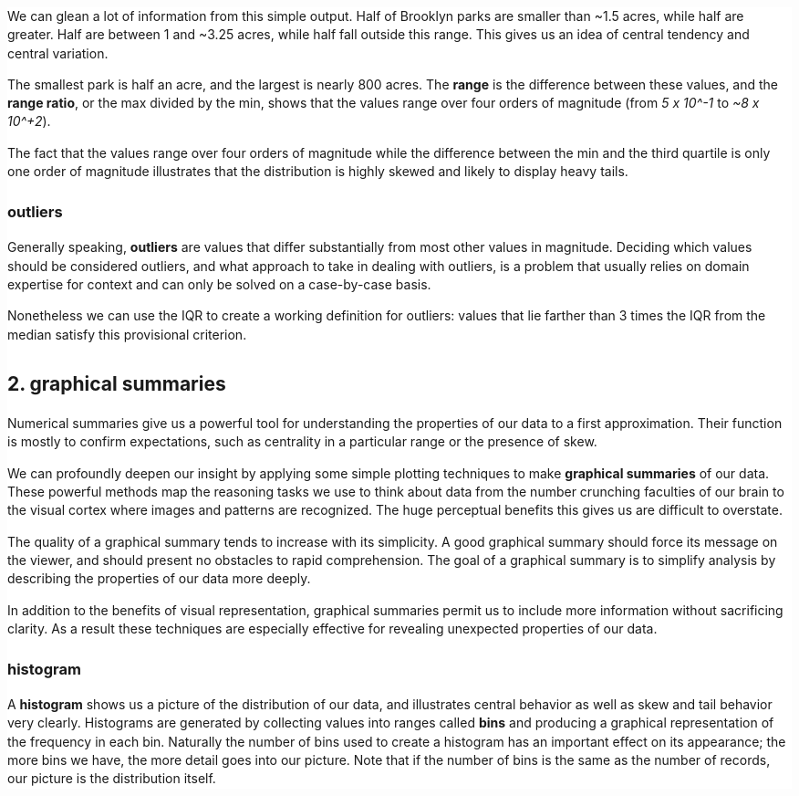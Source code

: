 We can glean a lot of information from this simple output. Half of Brooklyn
parks are smaller than ~1.5 acres, while half are greater. Half are between 1
and ~3.25 acres, while half fall outside this range. This gives us an idea of
central tendency and central variation.

The smallest park is half an acre, and the largest is nearly 800 acres. The
**range** is the difference between these values, and the **range ratio**, or
the max divided by the min, shows that the values range over four orders of
magnitude (from *5 x 10^-1* to *~8 x 10^+2*).

The fact that the values range over four orders of magnitude while the
difference between the min and the third quartile is only one order of magnitude
illustrates that the distribution is highly skewed and likely to display heavy
tails.

### outliers

Generally speaking, **outliers** are values that differ substantially
from most other values in magnitude. Deciding which values should be considered
outliers, and what approach to take in dealing with outliers, is a problem that
usually relies on domain expertise for context and can only be solved on a
case-by-case basis.

Nonetheless we can use the IQR to create a working definition for outliers: values
that lie farther than 3 times the IQR from the median satisfy this provisional
criterion.

## 2. graphical summaries

Numerical summaries give us a powerful tool for understanding the properties of
our data to a first approximation. Their function is mostly to confirm
expectations, such as centrality in a particular range or the presence of
skew.

We can profoundly deepen our insight by applying some simple plotting
techniques to make **graphical summaries** of our data. These powerful
methods map the reasoning tasks we use to think about data from the number
crunching faculties of our brain to the visual cortex where images and patterns
are recognized. The huge perceptual benefits this gives us are difficult to
overstate.

The quality of a graphical summary tends to increase with its simplicity. A
good graphical summary should force its message on the viewer, and should
present no obstacles to rapid comprehension. The goal of a graphical summary is
to simplify analysis by describing the properties of our data more deeply.

In addition to the benefits of visual representation, graphical summaries
permit us to include more information without sacrificing clarity. As a result
these techniques are especially effective for revealing unexpected properties
of our data.

### histogram

A **histogram** shows us a picture of the distribution of our data, and
illustrates central behavior as well as skew and tail behavior very clearly.
Histograms are generated by collecting values into ranges called **bins** and
producing a graphical representation of the frequency in each bin. Naturally
the number of bins used to create a histogram has an important effect on its
appearance; the more bins we have, the more detail goes into our picture. Note
that if the number of bins is the same as the number of records, our picture is
the distribution itself.
